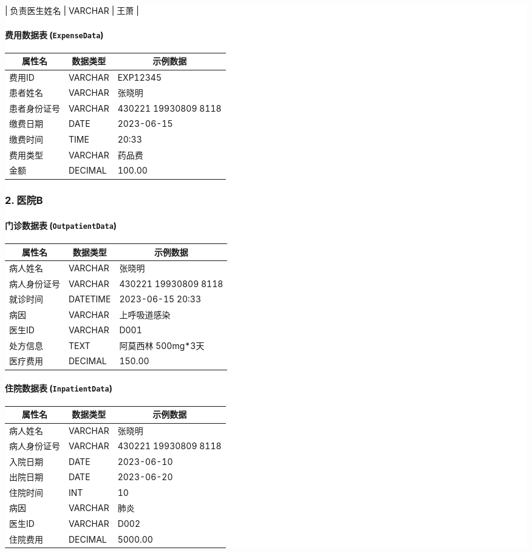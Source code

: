 | 负责医生姓名      | VARCHAR    | 王萧                 |

#### 费用数据表 (`ExpenseData`)
| 属性名          | 数据类型   | 示例数据             |
|-----------------|------------|----------------------|
| 费用ID          | VARCHAR    | EXP12345             |
| 患者姓名          | VARCHAR    | 张晓明               |
| 患者身份证号          | VARCHAR    | 430221 19930809 8118 |
| 缴费日期        | DATE       | 2023-06-15           |
| 缴费时间        | TIME       | 20:33           |
| 费用类型        | VARCHAR    | 药品费               |
| 金额            | DECIMAL    | 100.00               |

### 2. 医院B

#### 门诊数据表 (`OutpatientData`)
| 属性名          | 数据类型   | 示例数据             |
|-----------------|------------|----------------------|
| 病人姓名          | VARCHAR    | 张晓明               |
| 病人身份证号      | VARCHAR    | 430221 19930809 8118 |
| 就诊时间        | DATETIME       | 2023-06-15  20:33    |
| 病因            | VARCHAR    | 上呼吸道感染         |
| 医生ID          | VARCHAR    | D001                 |
| 处方信息        | TEXT       | 阿莫西林 500mg*3天   |
| 医疗费用        | DECIMAL    | 150.00               |

#### 住院数据表 (`InpatientData`)
| 属性名          | 数据类型   | 示例数据             |
|-----------------|------------|----------------------|
| 病人姓名          | VARCHAR    | 张晓明               |
| 病人身份证号       | VARCHAR    | 430221 19930809 8118 |
| 入院日期        | DATE       | 2023-06-10           |
| 出院日期        | DATE       | 2023-06-20           |
| 住院时间        | INT       | 10           |
| 病因            | VARCHAR    | 肺炎                 |
| 医生ID      | VARCHAR    | D002                 |
| 住院费用        | DECIMAL    | 5000.00              |
